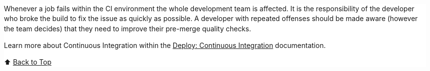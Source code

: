 Whenever a job fails within the CI environment the whole development team is affected. It is the responsibility of the developer who broke the build to fix the issue as quickly as possible. A developer with repeated offenses should be made aware (however the team decides) that they need to improve their pre-merge quality checks. 

Learn more about Continuous Integration within the [Deploy: Continuous Integration](DEPLOY.md#continuous-integration-ci) documentation.

:arrow_up: [Back to Top](#table-of-contents)
